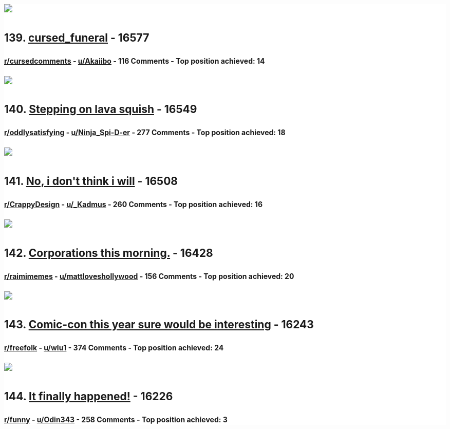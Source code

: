 <a href="https://i.redd.it/rku21cazto731.jpg"><img src="https://b.thumbs.redditmedia.com/Of0sUcX4RFFso3_QLCII-dGwESMdaU3oIEw6ezQdqNk.jpg"></img></a>

## 139. [cursed_funeral](http://reddit.com/r/cursedcomments/comments/c7pc7z/cursed_funeral/) - 16577
#### [r/cursedcomments](http://reddit.com/r/cursedcomments) - [u/Akaiibo](http://reddit.com/u/Akaiibo) - 116 Comments - Top position achieved: 14

<a href="https://i.redd.it/4j9dpssr3n731.jpg"><img src="https://b.thumbs.redditmedia.com/cPoOgdSph4V4Zpthruc-KNAfSzraMPDjX0tikru8pgY.jpg"></img></a>

## 140. [Stepping on lava squish](http://reddit.com/r/oddlysatisfying/comments/c7qvs8/stepping_on_lava_squish/) - 16549
#### [r/oddlysatisfying](http://reddit.com/r/oddlysatisfying) - [u/Ninja_Spi-D-er](http://reddit.com/u/Ninja_Spi-D-er) - 277 Comments - Top position achieved: 18

<a href="https://i.imgur.com/3vBH8hH.gifv"><img src="https://b.thumbs.redditmedia.com/fHoPPR-aalwURIDFicieokywa3W81lH_LsPcQ6k6dzE.jpg"></img></a>

## 141. [No, i don't think i will](http://reddit.com/r/CrappyDesign/comments/c80vq2/no_i_dont_think_i_will/) - 16508
#### [r/CrappyDesign](http://reddit.com/r/CrappyDesign) - [u/_Kadmus](http://reddit.com/u/_Kadmus) - 260 Comments - Top position achieved: 16

<a href="https://i.redd.it/gmeyl7xhmr731.jpg"><img src="https://b.thumbs.redditmedia.com/fJEK9DDLQq_9-HMsRCtd8n1j0ZieoOdN6Jn2LQNJOVY.jpg"></img></a>

## 142. [Corporations this morning.](http://reddit.com/r/raimimemes/comments/c7tzf7/corporations_this_morning/) - 16428
#### [r/raimimemes](http://reddit.com/r/raimimemes) - [u/mattloveshollywood](http://reddit.com/u/mattloveshollywood) - 156 Comments - Top position achieved: 20

<a href="https://i.redd.it/3dsi5i6onp731.png"><img src="https://b.thumbs.redditmedia.com/Xwxz1DW5WYTB3E3CXcElolTWgknHE730VwdvP_Q2IKU.jpg"></img></a>

## 143. [Comic-con this year sure would be interesting](http://reddit.com/r/freefolk/comments/c7tlc6/comiccon_this_year_sure_would_be_interesting/) - 16243
#### [r/freefolk](http://reddit.com/r/freefolk) - [u/wlu1](http://reddit.com/u/wlu1) - 374 Comments - Top position achieved: 24

<a href="https://i.redd.it/4mpczmo0ip731.jpg"><img src="https://b.thumbs.redditmedia.com/dsxq7gQXtl0ea6JXVvEvSDLy4BeV9jEGIOXQEDlqYlI.jpg"></img></a>

## 144. [It finally happened!](http://reddit.com/r/funny/comments/c7ozhk/it_finally_happened/) - 16226
#### [r/funny](http://reddit.com/r/funny) - [u/Odin343](http://reddit.com/u/Odin343) - 258 Comments - Top position achieved: 3
